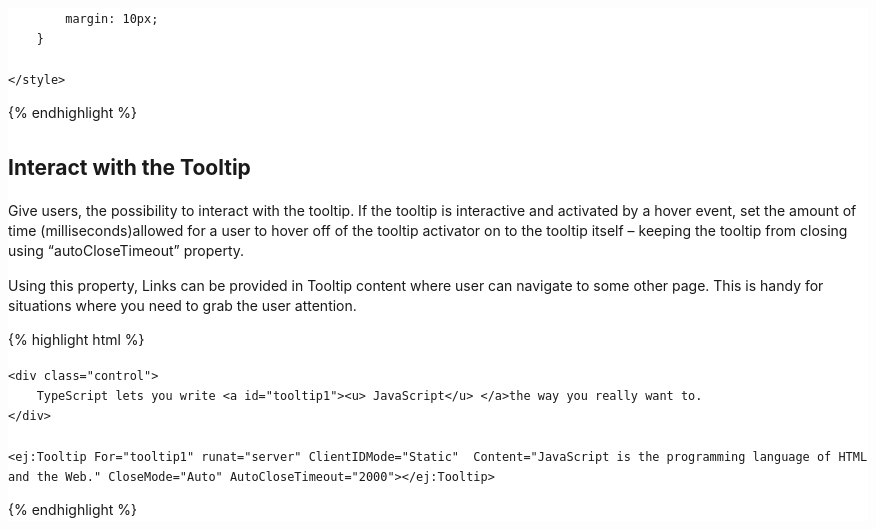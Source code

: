            margin: 10px;
        }

    </style>
    
{% endhighlight %}

## Interact with the Tooltip

Give users, the possibility to interact with the tooltip. If the tooltip is interactive and activated by a hover event, set the amount of time (milliseconds)allowed for a user to hover off of the tooltip activator on to the tooltip itself – keeping the tooltip from closing using “autoCloseTimeout”  property.

Using this property, Links can be provided in Tooltip content where user can navigate to some other page. This is handy for situations where you need to grab the user attention.

{% highlight html %}

    <div class="control">
        TypeScript lets you write <a id="tooltip1"><u> JavaScript</u> </a>the way you really want to.
    </div>

    <ej:Tooltip For="tooltip1" runat="server" ClientIDMode="Static"  Content="JavaScript is the programming language of HTML and the Web." CloseMode="Auto" AutoCloseTimeout="2000"></ej:Tooltip>
    
{% endhighlight %}
